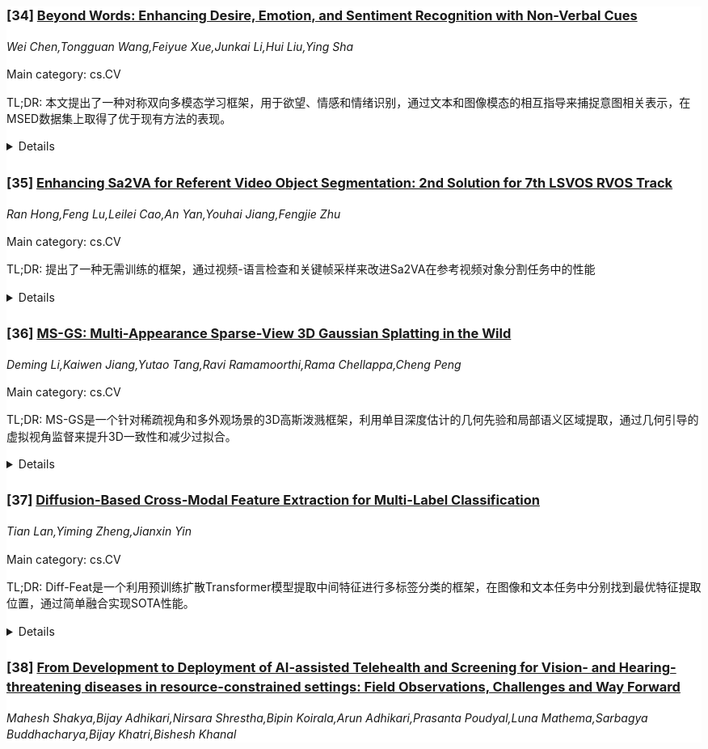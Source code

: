 ### [34] [Beyond Words: Enhancing Desire, Emotion, and Sentiment Recognition with Non-Verbal Cues](https://arxiv.org/abs/2509.15540)
*Wei Chen,Tongguan Wang,Feiyue Xue,Junkai Li,Hui Liu,Ying Sha*

Main category: cs.CV

TL;DR: 本文提出了一种对称双向多模态学习框架，用于欲望、情感和情绪识别，通过文本和图像模态的相互指导来捕捉意图相关表示，在MSED数据集上取得了优于现有方法的表现。


<details><summary>Details</summary></details>


### [35] [Enhancing Sa2VA for Referent Video Object Segmentation: 2nd Solution for 7th LSVOS RVOS Track](https://arxiv.org/abs/2509.15546)
*Ran Hong,Feng Lu,Leilei Cao,An Yan,Youhai Jiang,Fengjie Zhu*

Main category: cs.CV

TL;DR: 提出了一种无需训练的框架，通过视频-语言检查和关键帧采样来改进Sa2VA在参考视频对象分割任务中的性能


<details><summary>Details</summary></details>


### [36] [MS-GS: Multi-Appearance Sparse-View 3D Gaussian Splatting in the Wild](https://arxiv.org/abs/2509.15548)
*Deming Li,Kaiwen Jiang,Yutao Tang,Ravi Ramamoorthi,Rama Chellappa,Cheng Peng*

Main category: cs.CV

TL;DR: MS-GS是一个针对稀疏视角和多外观场景的3D高斯泼溅框架，利用单目深度估计的几何先验和局部语义区域提取，通过几何引导的虚拟视角监督来提升3D一致性和减少过拟合。


<details><summary>Details</summary></details>


### [37] [Diffusion-Based Cross-Modal Feature Extraction for Multi-Label Classification](https://arxiv.org/abs/2509.15553)
*Tian Lan,Yiming Zheng,Jianxin Yin*

Main category: cs.CV

TL;DR: Diff-Feat是一个利用预训练扩散Transformer模型提取中间特征进行多标签分类的框架，在图像和文本任务中分别找到最优特征提取位置，通过简单融合实现SOTA性能。


<details><summary>Details</summary></details>


### [38] [From Development to Deployment of AI-assisted Telehealth and Screening for Vision- and Hearing-threatening diseases in resource-constrained settings: Field Observations, Challenges and Way Forward](https://arxiv.org/abs/2509.15558)
*Mahesh Shakya,Bijay Adhikari,Nirsara Shrestha,Bipin Koirala,Arun Adhikari,Prasanta Poudyal,Luna Mathema,Sarbagya Buddhacharya,Bijay Khatri,Bishesh Khanal*
